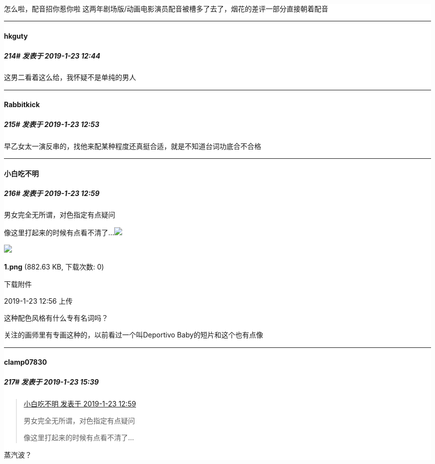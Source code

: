 怎么啦，配音招你惹你啦</blockquote>
这两年剧场版/动画电影演员配音被槽多了去了，烟花的差评一部分直接朝着配音


-----

####  hkguty  
##### 214#       发表于 2019-1-23 12:44


这男二看着这么给，我怀疑不是单纯的男人


-----

####  Rabbitkick  
##### 215#       发表于 2019-1-23 12:53


早乙女太一演反串的，找他来配某种程度还真挺合适，就是不知道台词功底合不合格


-----

####  小白吃不明  
##### 216#       发表于 2019-1-23 12:59


男女完全无所谓，对色指定有点疑问


像这里打起来的时候有点看不清了...<img src="https://static.saraba1st.com/image/smiley/face2017/001.png" referrerpolicy="no-referrer">

<img src="https://img.saraba1st.com/forum/201901/23/125659ur8y8yjcryaoz3jo.png" referrerpolicy="no-referrer">


<strong>1.png</strong> (882.63 KB, 下载次数: 0)

下载附件

2019-1-23 12:56 上传


这种配色风格有什么专有名词吗？

关注的画师里有专画这种的，以前看过一个叫Deportivo Baby的短片和这个也有点像


-----

####  clamp07830  
##### 217#       发表于 2019-1-23 15:39


<blockquote><a href="httphttps://bbs.saraba1st.com/2b/forum.php?mod=redirect&amp;goto=findpost&amp;pid=42364333&amp;ptid=1527698" target="_blank">小白吃不明 发表于 2019-1-23 12:59</a>

男女完全无所谓，对色指定有点疑问


像这里打起来的时候有点看不清了...</blockquote>
蒸汽波？
